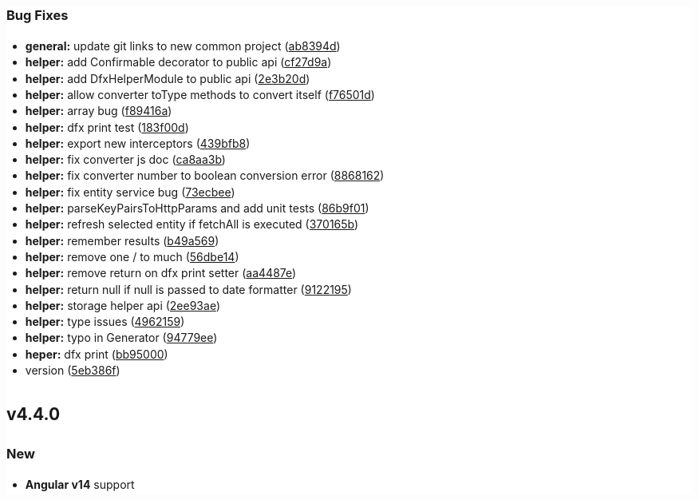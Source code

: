 ### Bug Fixes

- **general:** update git links to new common project ([ab8394d](https://gitlab.com/DatePoll/common/dfx-common/-/commit/ab8394df524fa3713d064ed394c6ac698a02de7a))
- **helper:** add Confirmable decorator to public api ([cf27d9a](https://gitlab.com/DatePoll/common/dfx-common/-/commit/cf27d9adf626196ac4175f01af6aa56b232eb471))
- **helper:** add DfxHelperModule to public api ([2e3b20d](https://gitlab.com/DatePoll/common/dfx-common/-/commit/2e3b20d81df09e06d0bf8f8ba60b1090c9f68c41))
- **helper:** allow converter toType methods to convert itself ([f76501d](https://gitlab.com/DatePoll/common/dfx-common/-/commit/f76501db9500e63e680bbd083533f158d3cb9a9a))
- **helper:** array bug ([f89416a](https://gitlab.com/DatePoll/common/dfx-common/-/commit/f89416ae6a03011ac53c6c21d2c241c57827d4fa))
- **helper:** dfx print test ([183f00d](https://gitlab.com/DatePoll/common/dfx-common/-/commit/183f00de4c287310810dccfe4bb9ab4c104be405))
- **helper:** export new interceptors ([439bfb8](https://gitlab.com/DatePoll/common/dfx-common/-/commit/439bfb823e7e4a7a6f348ee270310e2a4d969473))
- **helper:** fix converter js doc ([ca8aa3b](https://gitlab.com/DatePoll/common/dfx-common/-/commit/ca8aa3bd0383fd8fa468aebf2b7947204c09bb38))
- **helper:** fix converter number to boolean conversion error ([8868162](https://gitlab.com/DatePoll/common/dfx-common/-/commit/88681627ebe96af3ef27aed475b1395bcfe3237d))
- **helper:** fix entity service bug ([73ecbee](https://gitlab.com/DatePoll/common/dfx-common/-/commit/73ecbee05bd7c90237493903d4ff0a7c196ee834))
- **helper:** parseKeyPairsToHttpParams and add unit tests ([86b9f01](https://gitlab.com/DatePoll/common/dfx-common/-/commit/86b9f01a04ec4b0c68365a5092e85a969646f2a4))
- **helper:** refresh selected entity if fetchAll is executed ([370165b](https://gitlab.com/DatePoll/common/dfx-common/-/commit/370165bc1f5cf03fd7b2e30388e814dcdb8dbd87))
- **helper:** remember results ([b49a569](https://gitlab.com/DatePoll/common/dfx-common/-/commit/b49a569265401e6b2371e7e5a45261174325e201))
- **helper:** remove one / to much ([56dbe14](https://gitlab.com/DatePoll/common/dfx-common/-/commit/56dbe14a56be26820a1c26c0f7b59efeaaecdd0f))
- **helper:** remove return on dfx print setter ([aa4487e](https://gitlab.com/DatePoll/common/dfx-common/-/commit/aa4487e4d8ecf430f96b4132d2a386ffa35091ca))
- **helper:** return null if null is passed to date formatter ([9122195](https://gitlab.com/DatePoll/common/dfx-common/-/commit/9122195dd4fea8c841a051ac00b6213df0052468))
- **helper:** storage helper api ([2ee93ae](https://gitlab.com/DatePoll/common/dfx-common/-/commit/2ee93aefa3fec5301fa1f74bd378dbe1c94db181))
- **helper:** type issues ([4962159](https://gitlab.com/DatePoll/common/dfx-common/-/commit/4962159ade7839f27fd5fb40d450e67d29620203))
- **helper:** typo in Generator ([94779ee](https://gitlab.com/DatePoll/common/dfx-common/-/commit/94779eef46ba4abcd00cd2d6fea040c992978219))
- **heper:** dfx print ([bb95000](https://gitlab.com/DatePoll/common/dfx-common/-/commit/bb95000ef2291e06b998e6ff45b8fa6929d8e957))
- version ([5eb386f](https://gitlab.com/DatePoll/common/dfx-common/-/commit/5eb386fb1beed7afbd659b33a03ad1ce13b6c485))

## v4.4.0

### New

- **Angular v14** support
